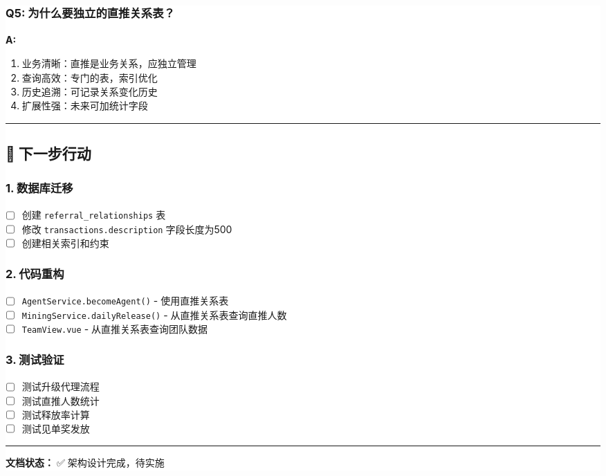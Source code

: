 ### Q5: 为什么要独立的直推关系表？
**A:**
1. 业务清晰：直推是业务关系，应独立管理
2. 查询高效：专门的表，索引优化
3. 历史追溯：可记录关系变化历史
4. 扩展性强：未来可加统计字段

---

## 📝 下一步行动

### 1. 数据库迁移
- [ ] 创建 `referral_relationships` 表
- [ ] 修改 `transactions.description` 字段长度为500
- [ ] 创建相关索引和约束

### 2. 代码重构
- [ ] `AgentService.becomeAgent()` - 使用直推关系表
- [ ] `MiningService.dailyRelease()` - 从直推关系表查询直推人数
- [ ] `TeamView.vue` - 从直推关系表查询团队数据

### 3. 测试验证
- [ ] 测试升级代理流程
- [ ] 测试直推人数统计
- [ ] 测试释放率计算
- [ ] 测试见单奖发放

---

**文档状态：** ✅ 架构设计完成，待实施

